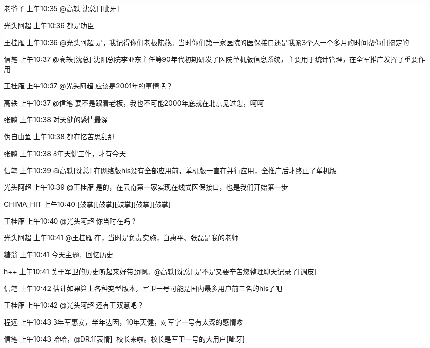 老爷子 上午10:35
@高轶[沈总] [呲牙]

光头阿超 上午10:36
都是功臣

王桂雁 上午10:36
@光头阿超 是，我记得你们老板陈燕。当时你们第一家医院的医保接口还是我派3个人一个多月的时间帮你们搞定的

信笔 上午10:37
@高轶[沈总] 沈阳总院李亚东主任等90年代初期研发了医院单机版信息系统，主要用于统计管理，在全军推广发挥了重要作用

王桂雁 上午10:37
@光头阿超 应该是2001年的事情吧？

高轶 上午10:37
@信笔 要不是跟着老板，我也不可能2000年底就在北京见过您，呵呵

张鹏 上午10:38
对天健的感情最深

伪自由鱼 上午10:38
都在忆苦思甜那

张鹏 上午10:38
8年天健工作，才有今天

信笔 上午10:39
@高轶[沈总] 在网络版his没有全部应用前，单机版一直在并行应用，全推广后才终止了单机版

光头阿超 上午10:39
@王桂雁 是的，在云南第一家实现在线式医保接口，也是我们开始第一步

CHIMA_HIT 上午10:40
[鼓掌][鼓掌][鼓掌][鼓掌][鼓掌]

王桂雁 上午10:40
@光头阿超 你当时在吗？

光头阿超 上午10:41
@王桂雁 在，当时是负责实施，白惠平、张磊是我的老师

糖翁 上午10:41
今天主题，回忆历史

h++ 上午10:41
关于军卫的历史听起来好带劲啊。@高轶[沈总] 是不是又要辛苦您整理聊天记录了[调皮]

信笔 上午10:42
估计如果算上各种变型版本，军卫一号可能是国内最多用户前三名的his了吧

王桂雁 上午10:42
@光头阿超 还有王双慧吧？

程远 上午10:43
3年军惠安，半年达因，10年天健，对军字一号有太深的感情喽

信笔 上午10:43
哈哈，@DR.1[表情]  校长来啦。校长是军卫一号的大用户[呲牙]
